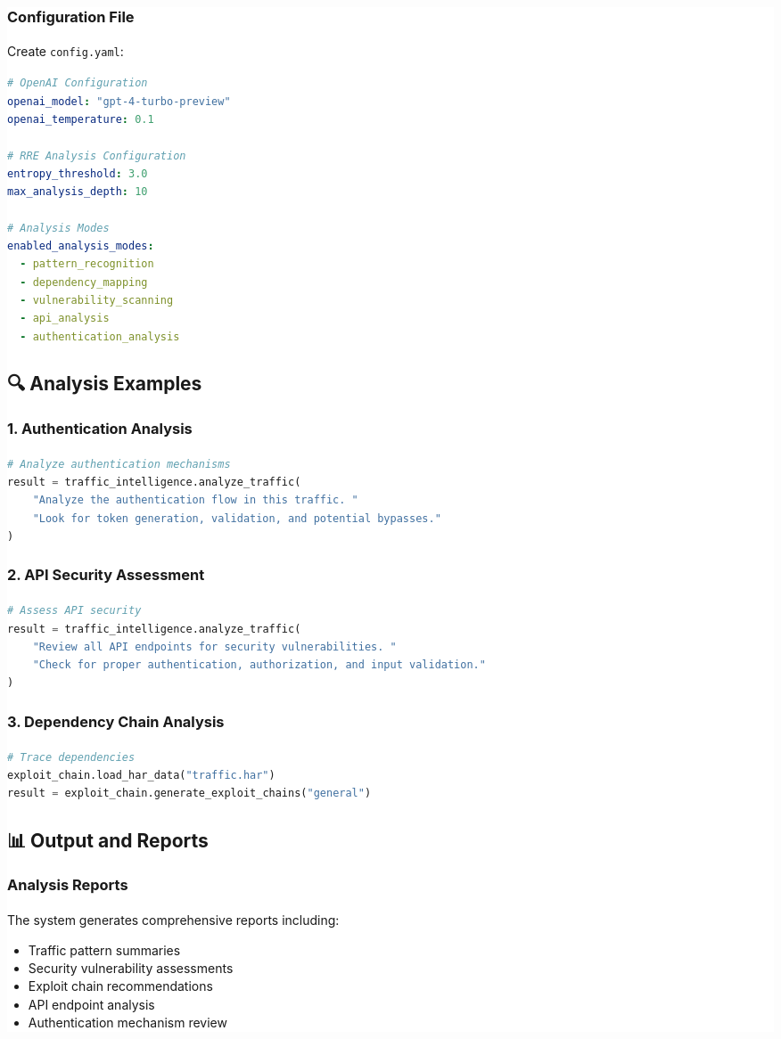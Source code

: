 ### Configuration File
Create `config.yaml`:

```yaml
# OpenAI Configuration
openai_model: "gpt-4-turbo-preview"
openai_temperature: 0.1

# RRE Analysis Configuration
entropy_threshold: 3.0
max_analysis_depth: 10

# Analysis Modes
enabled_analysis_modes:
  - pattern_recognition
  - dependency_mapping
  - vulnerability_scanning
  - api_analysis
  - authentication_analysis
```

## 🔍 Analysis Examples

### 1. Authentication Analysis
```python
# Analyze authentication mechanisms
result = traffic_intelligence.analyze_traffic(
    "Analyze the authentication flow in this traffic. "
    "Look for token generation, validation, and potential bypasses."
)
```

### 2. API Security Assessment
```python
# Assess API security
result = traffic_intelligence.analyze_traffic(
    "Review all API endpoints for security vulnerabilities. "
    "Check for proper authentication, authorization, and input validation."
)
```

### 3. Dependency Chain Analysis
```python
# Trace dependencies
exploit_chain.load_har_data("traffic.har")
result = exploit_chain.generate_exploit_chains("general")
```

## 📊 Output and Reports

### Analysis Reports
The system generates comprehensive reports including:
- Traffic pattern summaries
- Security vulnerability assessments
- Exploit chain recommendations
- API endpoint analysis
- Authentication mechanism review
